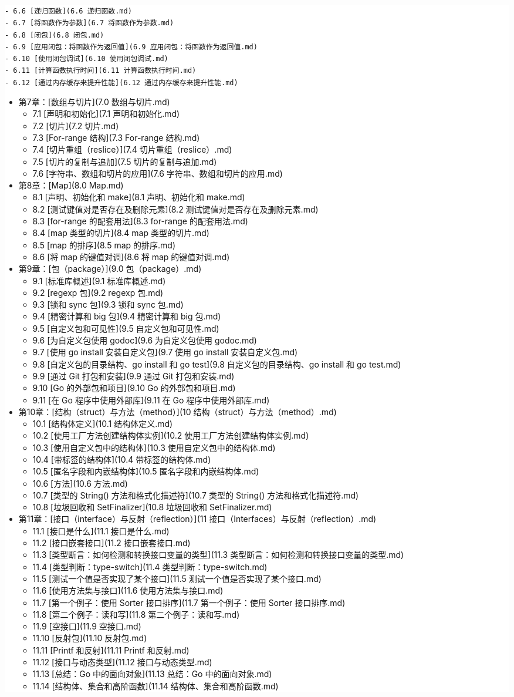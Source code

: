 	- 6.6 [递归函数](6.6 递归函数.md)
	- 6.7 [将函数作为参数](6.7 将函数作为参数.md)
	- 6.8 [闭包](6.8 闭包.md)
	- 6.9 [应用闭包：将函数作为返回值](6.9 应用闭包：将函数作为返回值.md)
	- 6.10 [使用闭包调试](6.10 使用闭包调试.md)
	- 6.11 [计算函数执行时间](6.11 计算函数执行时间.md)
	- 6.12 [通过内存缓存来提升性能](6.12 通过内存缓存来提升性能.md)
- 第7章：[数组与切片](7.0 数组与切片.md)
	- 7.1 [声明和初始化](7.1 声明和初始化.md)
	- 7.2 [切片](7.2 切片.md)
	- 7.3 [For-range 结构](7.3 For-range 结构.md)
	- 7.4 [切片重组（reslice）](7.4 切片重组（reslice）.md)
	- 7.5 [切片的复制与追加](7.5 切片的复制与追加.md)
	- 7.6 [字符串、数组和切片的应用](7.6 字符串、数组和切片的应用.md)
- 第8章：[Map](8.0 Map.md)
	- 8.1 [声明、初始化和 make](8.1 声明、初始化和 make.md)
	- 8.2 [测试键值对是否存在及删除元素](8.2 测试键值对是否存在及删除元素.md)
	- 8.3 [for-range 的配套用法](8.3 for-range 的配套用法.md)
	- 8.4 [map 类型的切片](8.4 map 类型的切片.md)
	- 8.5 [map 的排序](8.5 map 的排序.md)
	- 8.6 [将 map 的键值对调](8.6 将 map 的键值对调.md)
- 第9章：[包（package）](9.0 包（package）.md)
	- 9.1 [标准库概述](9.1 标准库概述.md)
	- 9.2 [regexp 包](9.2 regexp 包.md)
	- 9.3 [锁和 sync 包](9.3 锁和 sync 包.md)
	- 9.4 [精密计算和 big 包](9.4 精密计算和 big 包.md)
	- 9.5 [自定义包和可见性](9.5 自定义包和可见性.md)
	- 9.6 [为自定义包使用 godoc](9.6 为自定义包使用 godoc.md)
	- 9.7 [使用 go install 安装自定义包](9.7 使用 go install 安装自定义包.md)
	- 9.8 [自定义包的目录结构、go install 和 go test](9.8 自定义包的目录结构、go install 和 go test.md)
	- 9.9 [通过 Git 打包和安装](9.9 通过 Git 打包和安装.md)
	- 9.10 [Go 的外部包和项目](9.10 Go 的外部包和项目.md)
	- 9.11 [在 Go 程序中使用外部库](9.11 在 Go 程序中使用外部库.md)
- 第10章：[结构（struct）与方法（method）](10 结构（struct）与方法（method）.md)
    - 10.1 [结构体定义](10.1 结构体定义.md)
    - 10.2 [使用工厂方法创建结构体实例](10.2 使用工厂方法创建结构体实例.md)
    - 10.3 [使用自定义包中的结构体](10.3 使用自定义包中的结构体.md)
    - 10.4 [带标签的结构体](10.4 带标签的结构体.md)
    - 10.5 [匿名字段和内嵌结构体](10.5 匿名字段和内嵌结构体.md)
    - 10.6 [方法](10.6 方法.md)
    - 10.7 [类型的 String() 方法和格式化描述符](10.7 类型的 String() 方法和格式化描述符.md)
    - 10.8 [垃圾回收和 SetFinalizer](10.8 垃圾回收和 SetFinalizer.md)
- 第11章：[接口（interface）与反射（reflection）](11 接口（Interfaces）与反射（reflection）.md)
    - 11.1 [接口是什么](11.1 接口是什么.md)
    - 11.2 [接口嵌套接口](11.2 接口嵌套接口.md)
    - 11.3 [类型断言：如何检测和转换接口变量的类型](11.3 类型断言：如何检测和转换接口变量的类型.md)
    - 11.4 [类型判断：type-switch](11.4 类型判断：type-switch.md)
    - 11.5 [测试一个值是否实现了某个接口](11.5 测试一个值是否实现了某个接口.md)
    - 11.6 [使用方法集与接口](11.6 使用方法集与接口.md)
    - 11.7 [第一个例子：使用 Sorter 接口排序](11.7 第一个例子：使用 Sorter 接口排序.md)
    - 11.8 [第二个例子：读和写](11.8 第二个例子：读和写.md)
    - 11.9 [空接口](11.9 空接口.md)
    - 11.10 [反射包](11.10 反射包.md)
    - 11.11 [Printf 和反射](11.11 Printf 和反射.md)
    - 11.12 [接口与动态类型](11.12 接口与动态类型.md)
    - 11.13 [总结：Go 中的面向对象](11.13 总结：Go 中的面向对象.md)
    - 11.14 [结构体、集合和高阶函数](11.14 结构体、集合和高阶函数.md)
